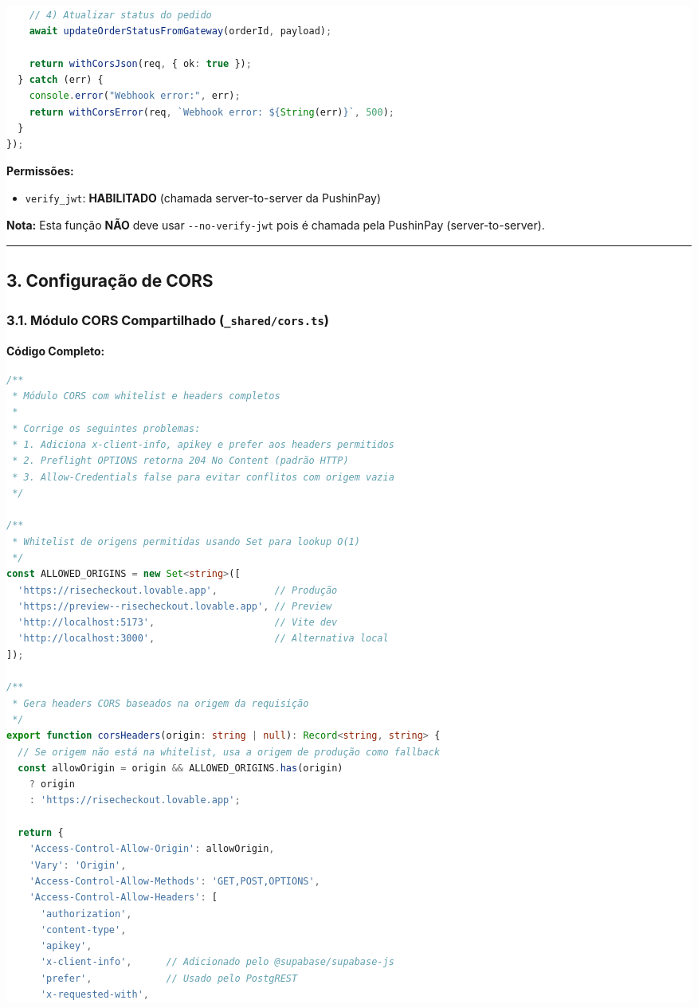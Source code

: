 ```typescript
    // 4) Atualizar status do pedido
    await updateOrderStatusFromGateway(orderId, payload);

    return withCorsJson(req, { ok: true });
  } catch (err) {
    console.error("Webhook error:", err);
    return withCorsError(req, `Webhook error: ${String(err)}`, 500);
  }
});
```

**Permissões:**
- `verify_jwt`: **HABILITADO** (chamada server-to-server da PushinPay)

**Nota:** Esta função **NÃO** deve usar `--no-verify-jwt` pois é chamada pela PushinPay (server-to-server).

---

## 3. Configuração de CORS

### 3.1. Módulo CORS Compartilhado (`_shared/cors.ts`)

**Código Completo:**
```typescript
/**
 * Módulo CORS com whitelist e headers completos
 * 
 * Corrige os seguintes problemas:
 * 1. Adiciona x-client-info, apikey e prefer aos headers permitidos
 * 2. Preflight OPTIONS retorna 204 No Content (padrão HTTP)
 * 3. Allow-Credentials false para evitar conflitos com origem vazia
 */

/**
 * Whitelist de origens permitidas usando Set para lookup O(1)
 */
const ALLOWED_ORIGINS = new Set<string>([
  'https://risecheckout.lovable.app',          // Produção
  'https://preview--risecheckout.lovable.app', // Preview
  'http://localhost:5173',                     // Vite dev
  'http://localhost:3000',                     // Alternativa local
]);

/**
 * Gera headers CORS baseados na origem da requisição
 */
export function corsHeaders(origin: string | null): Record<string, string> {
  // Se origem não está na whitelist, usa a origem de produção como fallback
  const allowOrigin = origin && ALLOWED_ORIGINS.has(origin) 
    ? origin 
    : 'https://risecheckout.lovable.app';
  
  return {
    'Access-Control-Allow-Origin': allowOrigin,
    'Vary': 'Origin',
    'Access-Control-Allow-Methods': 'GET,POST,OPTIONS',
    'Access-Control-Allow-Headers': [
      'authorization',
      'content-type',
      'apikey',
      'x-client-info',      // Adicionado pelo @supabase/supabase-js
      'prefer',             // Usado pelo PostgREST
      'x-requested-with',
```
